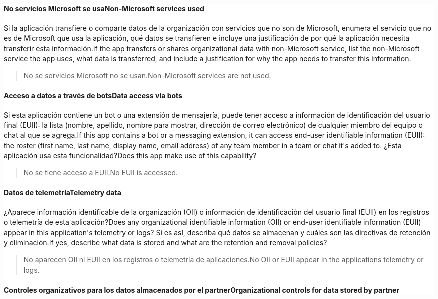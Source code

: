 
#### <a name="non-microsoft-services-used"></a><span data-ttu-id="8bfa0-131">No servicios Microsoft se usa</span><span class="sxs-lookup"><span data-stu-id="8bfa0-131">Non-Microsoft services used</span></span>

<span data-ttu-id="8bfa0-132">Si la aplicación transfiere o comparte datos de la organización con servicios que no son de Microsoft, enumera el servicio que no es de Microsoft que usa la aplicación, qué datos se transfieren e incluye una justificación de por qué la aplicación necesita transferir esta información.</span><span class="sxs-lookup"><span data-stu-id="8bfa0-132">If the app transfers or shares organizational data with non-Microsoft service, list the non-Microsoft service the app uses, what data is transferred, and include a justification for why the app needs to transfer this information.</span></span>

><span data-ttu-id="8bfa0-133">No se servicios Microsoft no se usan.</span><span class="sxs-lookup"><span data-stu-id="8bfa0-133">Non-Microsoft services are not used.</span></span>

#### <a name="data-access-via-bots"></a><span data-ttu-id="8bfa0-134">Acceso a datos a través de bots</span><span class="sxs-lookup"><span data-stu-id="8bfa0-134">Data access via bots</span></span>

<span data-ttu-id="8bfa0-135">Si esta aplicación contiene un bot o una extensión de mensajería, puede tener acceso a información de identificación del usuario final (EUII): la lista (nombre, apellido, nombre para mostrar, dirección de correo electrónico) de cualquier miembro del equipo o chat al que se agrega.</span><span class="sxs-lookup"><span data-stu-id="8bfa0-135">If this app contains a bot or a messaging extension, it can access end-user identifiable information (EUII): the roster (first name, last name, display name, email address) of any team member in a team or chat it's added to.</span></span> <span data-ttu-id="8bfa0-136">¿Esta aplicación usa esta funcionalidad?</span><span class="sxs-lookup"><span data-stu-id="8bfa0-136">Does this app make use of this capability?</span></span>

><span data-ttu-id="8bfa0-137">No se tiene acceso a EUII.</span><span class="sxs-lookup"><span data-stu-id="8bfa0-137">No EUII is accessed.</span></span>



#### <a name="telemetry-data"></a><span data-ttu-id="8bfa0-138">Datos de telemetría</span><span class="sxs-lookup"><span data-stu-id="8bfa0-138">Telemetry data</span></span>

<span data-ttu-id="8bfa0-139">¿Aparece información identificable de la organización (OII) o información de identificación del usuario final (EUII) en los registros o telemetría de esta aplicación?</span><span class="sxs-lookup"><span data-stu-id="8bfa0-139">Does any organizational identifiable information (OII) or end-user identifiable information (EUII) appear in this application's telemetry or logs?</span></span> <span data-ttu-id="8bfa0-140">Si es así, describa qué datos se almacenan y cuáles son las directivas de retención y eliminación.</span><span class="sxs-lookup"><span data-stu-id="8bfa0-140">If yes, describe what data is stored and what are the retention and removal policies?</span></span>

><span data-ttu-id="8bfa0-141">No aparecen OII ni EUII en los registros o telemetría de aplicaciones.</span><span class="sxs-lookup"><span data-stu-id="8bfa0-141">No OII or EUII appear in the applications telemetry or logs.</span></span>

#### <a name="organizational-controls-for-data-stored-by-partner"></a><span data-ttu-id="8bfa0-142">Controles organizativos para los datos almacenados por el partner</span><span class="sxs-lookup"><span data-stu-id="8bfa0-142">Organizational controls for data stored by partner</span></span>
